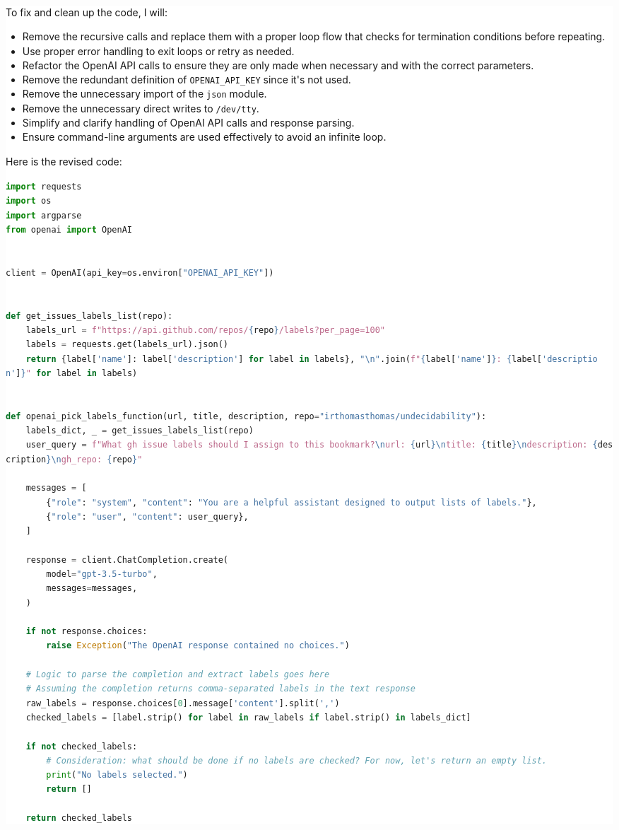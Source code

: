 To fix and clean up the code, I will:

- Remove the recursive calls and replace them with a proper loop flow that checks for termination conditions before repeating.
- Use proper error handling to exit loops or retry as needed.
- Refactor the OpenAI API calls to ensure they are only made when necessary and with the correct parameters.
- Remove the redundant definition of `OPENAI_API_KEY` since it's not used.
- Remove the unnecessary import of the `json` module.
- Remove the unnecessary direct writes to `/dev/tty`.
- Simplify and clarify handling of OpenAI API calls and response parsing.
- Ensure command-line arguments are used effectively to avoid an infinite loop.

Here is the revised code:

```python
import requests
import os
import argparse
from openai import OpenAI


client = OpenAI(api_key=os.environ["OPENAI_API_KEY"])


def get_issues_labels_list(repo):
    labels_url = f"https://api.github.com/repos/{repo}/labels?per_page=100"
    labels = requests.get(labels_url).json()
    return {label['name']: label['description'] for label in labels}, "\n".join(f"{label['name']}: {label['description']}" for label in labels)


def openai_pick_labels_function(url, title, description, repo="irthomasthomas/undecidability"):
    labels_dict, _ = get_issues_labels_list(repo)
    user_query = f"What gh issue labels should I assign to this bookmark?\nurl: {url}\ntitle: {title}\ndescription: {description}\ngh_repo: {repo}"

    messages = [
        {"role": "system", "content": "You are a helpful assistant designed to output lists of labels."},
        {"role": "user", "content": user_query},
    ]

    response = client.ChatCompletion.create(
        model="gpt-3.5-turbo",
        messages=messages,
    )

    if not response.choices:
        raise Exception("The OpenAI response contained no choices.")

    # Logic to parse the completion and extract labels goes here
    # Assuming the completion returns comma-separated labels in the text response
    raw_labels = response.choices[0].message['content'].split(',')
    checked_labels = [label.strip() for label in raw_labels if label.strip() in labels_dict]

    if not checked_labels:
        # Consideration: what should be done if no labels are checked? For now, let's return an empty list.
        print("No labels selected.")
        return []

    return checked_labels


```